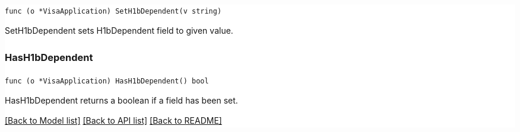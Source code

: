 `func (o *VisaApplication) SetH1bDependent(v string)`

SetH1bDependent sets H1bDependent field to given value.

### HasH1bDependent

`func (o *VisaApplication) HasH1bDependent() bool`

HasH1bDependent returns a boolean if a field has been set.


[[Back to Model list]](../README.md#documentation-for-models) [[Back to API list]](../README.md#documentation-for-api-endpoints) [[Back to README]](../README.md)


